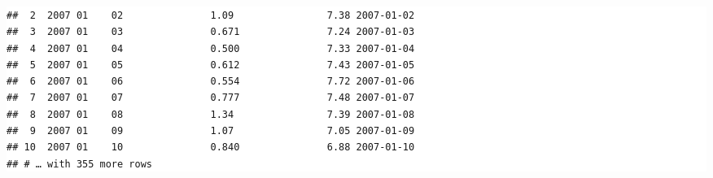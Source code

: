     ##  2  2007 01    02               1.09                7.38 2007-01-02
    ##  3  2007 01    03               0.671               7.24 2007-01-03
    ##  4  2007 01    04               0.500               7.33 2007-01-04
    ##  5  2007 01    05               0.612               7.43 2007-01-05
    ##  6  2007 01    06               0.554               7.72 2007-01-06
    ##  7  2007 01    07               0.777               7.48 2007-01-07
    ##  8  2007 01    08               1.34                7.39 2007-01-08
    ##  9  2007 01    09               1.07                7.05 2007-01-09
    ## 10  2007 01    10               0.840               6.88 2007-01-10
    ## # … with 355 more rows
